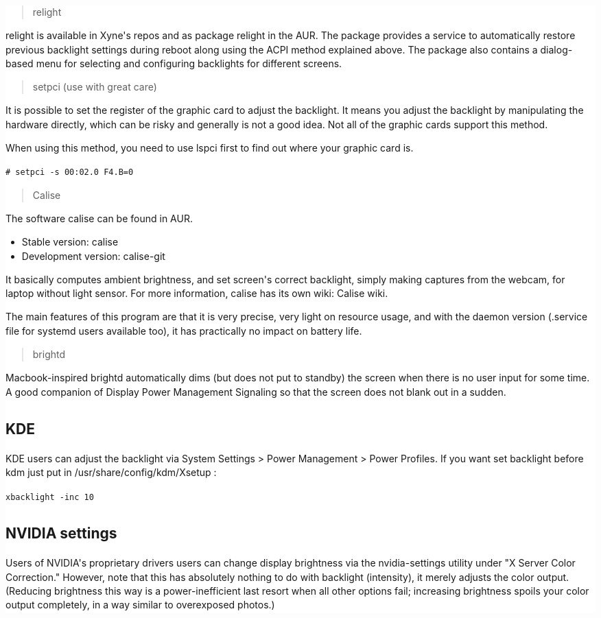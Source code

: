 > relight

relight is available in Xyne's repos and as package relight in the AUR.
The package provides a service to automatically restore previous
backlight settings during reboot along using the ACPI method explained
above. The package also contains a dialog-based menu for selecting and
configuring backlights for different screens.

> setpci (use with great care)

It is possible to set the register of the graphic card to adjust the
backlight. It means you adjust the backlight by manipulating the
hardware directly, which can be risky and generally is not a good idea.
Not all of the graphic cards support this method.

When using this method, you need to use lspci first to find out where
your graphic card is.

    # setpci -s 00:02.0 F4.B=0

> Calise

The software calise can be found in AUR.

-   Stable version: calise
-   Development version: calise-git

It basically computes ambient brightness, and set screen's correct
backlight, simply making captures from the webcam, for laptop without
light sensor. For more information, calise has its own wiki: Calise
wiki.

The main features of this program are that it is very precise, very
light on resource usage, and with the daemon version (.service file for
systemd users available too), it has practically no impact on battery
life.

> brightd

Macbook-inspired brightd automatically dims (but does not put to
standby) the screen when there is no user input for some time. A good
companion of Display Power Management Signaling so that the screen does
not blank out in a sudden.

KDE
---

KDE users can adjust the backlight via System Settings > Power
Management > Power Profiles. If you want set backlight before kdm just
put in /usr/share/config/kdm/Xsetup :

    xbacklight -inc 10

NVIDIA settings
---------------

Users of NVIDIA's proprietary drivers users can change display
brightness via the nvidia-settings utility under "X Server Color
Correction." However, note that this has absolutely nothing to do with
backlight (intensity), it merely adjusts the color output. (Reducing
brightness this way is a power-inefficient last resort when all other
options fail; increasing brightness spoils your color output completely,
in a way similar to overexposed photos.)
